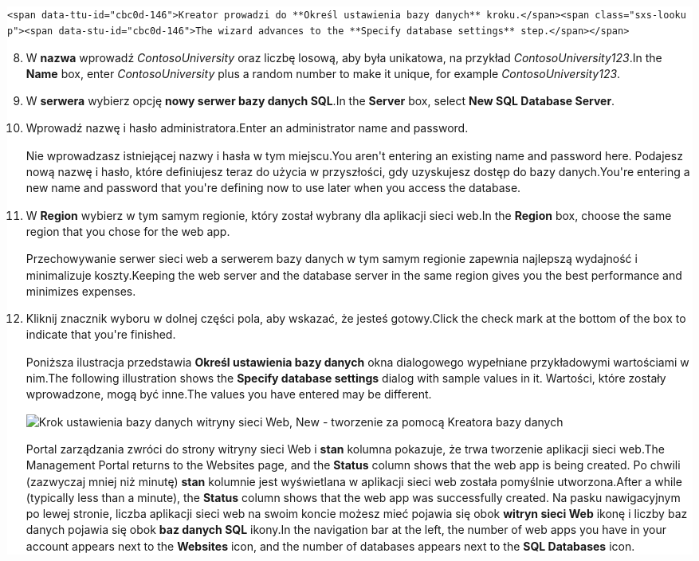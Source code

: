     <span data-ttu-id="cbc0d-146">Kreator prowadzi do **Określ ustawienia bazy danych** kroku.</span><span class="sxs-lookup"><span data-stu-id="cbc0d-146">The wizard advances to the **Specify database settings** step.</span></span>
8. <span data-ttu-id="cbc0d-147">W **nazwa** wprowadź *ContosoUniversity* oraz liczbę losową, aby była unikatowa, na przykład *ContosoUniversity123*.</span><span class="sxs-lookup"><span data-stu-id="cbc0d-147">In the **Name** box, enter *ContosoUniversity* plus a random number to make it unique, for example *ContosoUniversity123*.</span></span>
9. <span data-ttu-id="cbc0d-148">W **serwera** wybierz opcję **nowy serwer bazy danych SQL**.</span><span class="sxs-lookup"><span data-stu-id="cbc0d-148">In the **Server** box, select **New SQL Database Server**.</span></span>
10. <span data-ttu-id="cbc0d-149">Wprowadź nazwę i hasło administratora.</span><span class="sxs-lookup"><span data-stu-id="cbc0d-149">Enter an administrator name and password.</span></span>

    <span data-ttu-id="cbc0d-150">Nie wprowadzasz istniejącej nazwy i hasła w tym miejscu.</span><span class="sxs-lookup"><span data-stu-id="cbc0d-150">You aren't entering an existing name and password here.</span></span> <span data-ttu-id="cbc0d-151">Podajesz nową nazwę i hasło, które definiujesz teraz do użycia w przyszłości, gdy uzyskujesz dostęp do bazy danych.</span><span class="sxs-lookup"><span data-stu-id="cbc0d-151">You're entering a new name and password that you're defining now to use later when you access the database.</span></span>
11. <span data-ttu-id="cbc0d-152">W **Region** wybierz w tym samym regionie, który został wybrany dla aplikacji sieci web.</span><span class="sxs-lookup"><span data-stu-id="cbc0d-152">In the **Region** box, choose the same region that you chose for the web app.</span></span>

    <span data-ttu-id="cbc0d-153">Przechowywanie serwer sieci web a serwerem bazy danych w tym samym regionie zapewnia najlepszą wydajność i minimalizuje koszty.</span><span class="sxs-lookup"><span data-stu-id="cbc0d-153">Keeping the web server and the database server in the same region gives you the best performance and minimizes expenses.</span></span>
12. <span data-ttu-id="cbc0d-154">Kliknij znacznik wyboru w dolnej części pola, aby wskazać, że jesteś gotowy.</span><span class="sxs-lookup"><span data-stu-id="cbc0d-154">Click the check mark at the bottom of the box to indicate that you're finished.</span></span>

    <span data-ttu-id="cbc0d-155">Poniższa ilustracja przedstawia **Określ ustawienia bazy danych** okna dialogowego wypełniane przykładowymi wartościami w nim.</span><span class="sxs-lookup"><span data-stu-id="cbc0d-155">The following illustration shows the **Specify database settings** dialog with sample values in it.</span></span> <span data-ttu-id="cbc0d-156">Wartości, które zostały wprowadzone, mogą być inne.</span><span class="sxs-lookup"><span data-stu-id="cbc0d-156">The values you have entered may be different.</span></span>

    ![Krok ustawienia bazy danych witryny sieci Web, New - tworzenie za pomocą Kreatora bazy danych](deploying-to-production/_static/image2.png)

    <span data-ttu-id="cbc0d-158">Portal zarządzania zwróci do strony witryny sieci Web i **stan** kolumna pokazuje, że trwa tworzenie aplikacji sieci web.</span><span class="sxs-lookup"><span data-stu-id="cbc0d-158">The Management Portal returns to the Websites page, and the **Status** column shows that the web app is being created.</span></span> <span data-ttu-id="cbc0d-159">Po chwili (zazwyczaj mniej niż minutę) **stan** kolumnie jest wyświetlana w aplikacji sieci web została pomyślnie utworzona.</span><span class="sxs-lookup"><span data-stu-id="cbc0d-159">After a while (typically less than a minute), the **Status** column shows that the web app was successfully created.</span></span> <span data-ttu-id="cbc0d-160">Na pasku nawigacyjnym po lewej stronie, liczba aplikacji sieci web na swoim koncie możesz mieć pojawia się obok **witryn sieci Web** ikonę i liczby baz danych pojawia się obok **baz danych SQL** ikony.</span><span class="sxs-lookup"><span data-stu-id="cbc0d-160">In the navigation bar at the left, the number of web apps you have in your account appears next to the **Websites** icon, and the number of databases appears next to the **SQL Databases** icon.</span></span>
